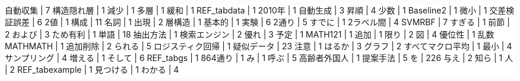 自動収集 | 7
構造隠れ層 | 1
減少 | 1
多層 | 1
緩和 | 1
REF_tabdata | 1
2010年 | 1
自動生成 | 3
昇順 | 4
少数 | 1
Baseline2 | 1
微小 | 1
交差検証誤差 | 6
2値 | 1
構成 | 11
名詞 | 1
出現 | 2
層構造 | 1
基本的 | 1
実験 | 6
2通り | 5
すでに | 1
2ラベル間 | 4
SVMRBF | 7
すぎる | 1
前節 | 2
および | 3
ため有利 | 1
単語 | 18
抽出方法 | 1
検索エンジン | 2
優れ | 3
予定 | 1
MATH121 | 1
追加 | 1
限り | 2
図 | 4
優位性 | 1
乱数MATHMATH | 1
追加削除 | 2
られる | 5
ロジスティク回帰 | 1
疑似データ | 23
注意 | 1
はるか | 3
グラフ | 2
すべてマクロ平均 | 1
最小 | 4
サンプリング | 4
増える | 1
そして | 6
REF_tabgs | 1
864通り | 1
み | 1
呼ぶ | 5
高齢者外国人 | 1
提案手法 | 5
を | 226
与え | 2
知ら | 1
人 | 2
REF_tabexample | 1
見つける | 1
わかる | 4